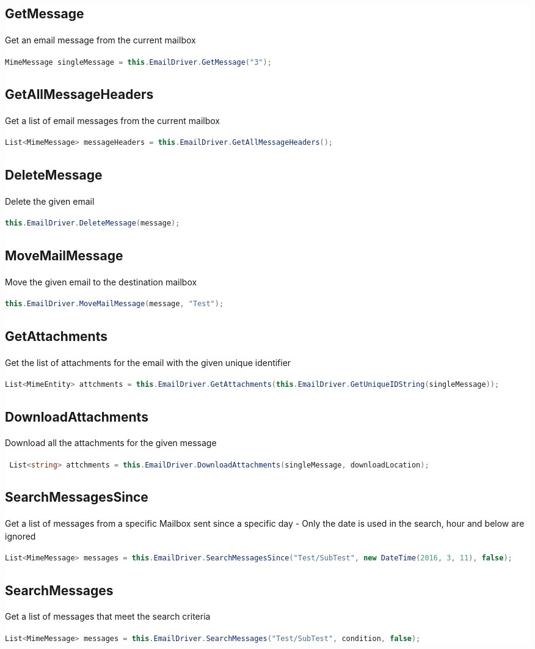 ## GetMessage
Get an email message from the current mailbox
```csharp
MimeMessage singleMessage = this.EmailDriver.GetMessage("3");
```

## GetAllMessageHeaders
Get a list of email messages from the current mailbox
```csharp
List<MimeMessage> messageHeaders = this.EmailDriver.GetAllMessageHeaders();
```

## DeleteMessage
Delete the given email
```csharp
this.EmailDriver.DeleteMessage(message);
```

## MoveMailMessage
Move the given email to the destination mailbox
```csharp
this.EmailDriver.MoveMailMessage(message, "Test");
```

## GetAttachments
Get the list of attachments for the email with the given unique identifier
```csharp
List<MimeEntity> attchments = this.EmailDriver.GetAttachments(this.EmailDriver.GetUniqueIDString(singleMessage));
```

## DownloadAttachments
Download all the attachments for the given message
```csharp
 List<string> attchments = this.EmailDriver.DownloadAttachments(singleMessage, downloadLocation);
```

## SearchMessagesSince
Get a list of messages from a specific Mailbox sent since a specific day - Only the date is used in the search, hour and below are ignored
```csharp
List<MimeMessage> messages = this.EmailDriver.SearchMessagesSince("Test/SubTest", new DateTime(2016, 3, 11), false);
```

## SearchMessages
Get a list of messages that meet the search criteria
```csharp
List<MimeMessage> messages = this.EmailDriver.SearchMessages("Test/SubTest", condition, false);
```
